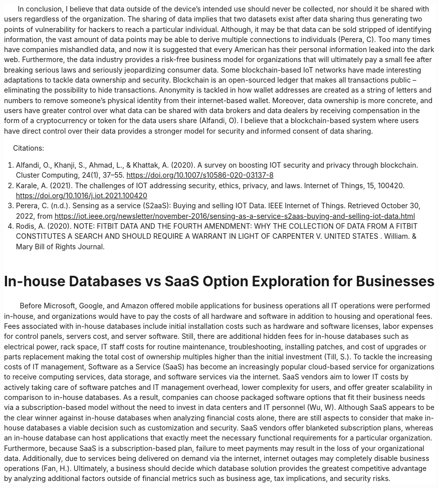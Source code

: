 &nbsp; &nbsp; &nbsp; &nbsp;In conclusion, I believe that data outside of the device’s intended use should never be collected, nor should it be shared with users regardless of the organization. The sharing of data implies that two datasets exist after data sharing thus generating two points of vulnerability for hackers to reach a particular individual. Although, it may be that data can be sold stripped of identifying information, the vast amount of data points may be able to derive multiple connections to individuals (Perera, C). Too many times have companies mishandled data, and now it is suggested that every American has their personal information leaked into the dark web. Furthermore, the data industry provides a risk-free business model for organizations that will ultimately pay a small fee after breaking serious laws and seriously jeopardizing consumer data. Some blockchain-based IoT networks have made interesting adaptations to tackle data ownership and security. Blockchain is an open-sourced ledger that makes all transactions public – eliminating the possibility to hide transactions. Anonymity is tackled in how wallet addresses are created as a string of letters and numbers to remove someone’s physical identity from their internet-based wallet. Moreover, data ownership is more concrete, and users have greater control over what data can be shared with data brokers and data dealers by receiving compensation in the form of a cryptocurrency or token for the data users share (Alfandi, O). I believe that a blockchain-based system where users have direct control over their data provides a stronger model for security and informed consent of data sharing. 


 
Citations:
1.	Alfandi, O., Khanji, S., Ahmad, L., & Khattak, A. (2020). A survey on boosting IOT security and privacy through blockchain. Cluster Computing, 24(1), 37–55. https://doi.org/10.1007/s10586-020-03137-8 
2.	Karale, A. (2021). The challenges of IOT addressing security, ethics, privacy, and laws. Internet of Things, 15, 100420. https://doi.org/10.1016/j.iot.2021.100420
3.	Perera, C. (n.d.). Sensing as a service (S2aaS): Buying and selling IOT Data. IEEE Internet of Things. Retrieved October 30, 2022, from https://iot.ieee.org/newsletter/november-2016/sensing-as-a-service-s2aas-buying-and-selling-iot-data.html  
4.	Rodis, A. (2020). NOTE: FITBIT DATA AND THE FOURTH AMENDMENT: WHY THE COLLECTION OF DATA FROM A FITBIT CONSTITUTES A SEARCH AND SHOULD REQUIRE A WARRANT IN LIGHT OF CARPENTER V. UNITED STATES . William. & Mary Bill of Rights Journal.

# In-house Databases vs SaaS Option Exploration for Businesses
&nbsp; &nbsp; &nbsp; &nbsp;  Before Microsoft, Google, and Amazon offered mobile applications for business operations all IT operations were performed in-house, and organizations would have to pay the costs of all hardware and software in addition to housing and operational fees. Fees associated with in-house databases include initial installation costs such as hardware and software licenses, labor expenses for control panels, servers cost, and server software. Still, there are additional hidden fees for in-house databases such as electrical power, rack space, IT staff costs for routine maintenance, troubleshooting, installing patches, and cost of upgrades or parts replacement making the total cost of ownership multiples higher than the initial investment (Till, S.). To tackle the increasing costs of IT management, Software as a Service (SaaS) has become an increasingly popular cloud-based service for organizations to receive computing services, data storage, and software services via the internet. SaaS vendors aim to lower IT costs by actively taking care of software patches and IT management overhead, lower complexity for users, and offer greater scalability in comparison to in-house databases. As a result, companies can choose packaged software options that fit their business needs via a subscription-based model without the need to invest in data centers and IT personnel (Wu, W). Although SaaS appears to be the clear winner against in-house databases when analyzing financial costs alone, there are still aspects to consider that make in-house databases a viable decision such as customization and security. SaaS vendors offer blanketed subscription plans, whereas an in-house database can host applications that exactly meet the necessary functional requirements for a particular organization. Furthermore, because SaaS is a subscription-based plan, failure to meet payments may result in the loss of your organizational data. Additionally, due to services being delivered on demand via the internet, internet outages may completely disable business operations (Fan, H.). Ultimately, a business should decide which database solution provides the greatest competitive advantage by analyzing additional factors outside of financial metrics such as business age, tax implications, and security risks.
  